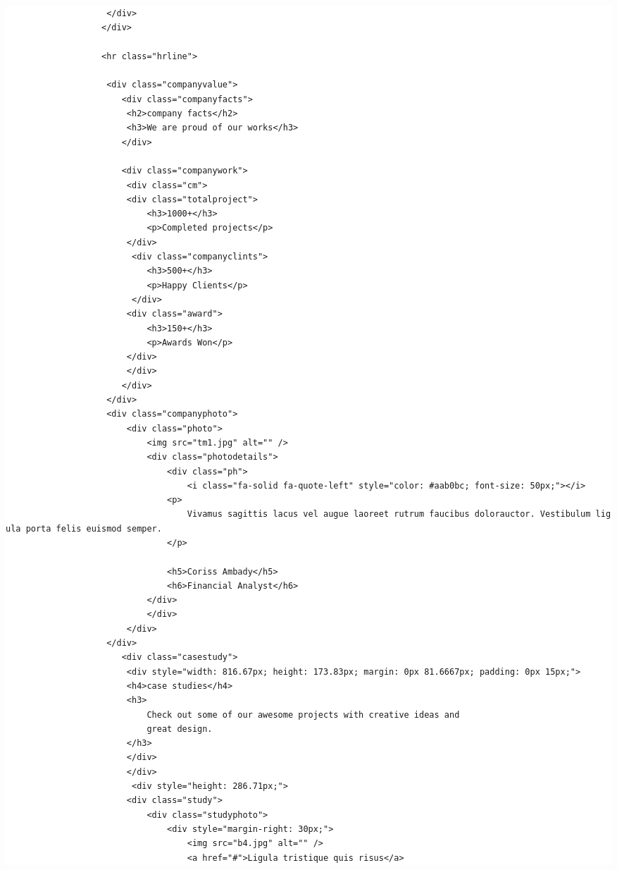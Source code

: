                         </div>
                       </div>

                       <hr class="hrline">
                       
                        <div class="companyvalue">  
                           <div class="companyfacts">
                            <h2>company facts</h2>
                            <h3>We are proud of our works</h3>
                           </div>

                           <div class="companywork">
                            <div class="cm">
                            <div class="totalproject">
                                <h3>1000+</h3>
                                <p>Completed projects</p>
                            </div>
                             <div class="companyclints">
                                <h3>500+</h3>
                                <p>Happy Clients</p>
                             </div>
                            <div class="award">
                                <h3>150+</h3>
                                <p>Awards Won</p>
                            </div>
                            </div>
                           </div>
                        </div>
                        <div class="companyphoto">
                            <div class="photo">
                                <img src="tm1.jpg" alt="" />
                                <div class="photodetails">
                                    <div class="ph">
                                        <i class="fa-solid fa-quote-left" style="color: #aab0bc; font-size: 50px;"></i>
                                    <p>
                                        Vivamus sagittis lacus vel augue laoreet rutrum faucibus dolorauctor. Vestibulum ligula porta felis euismod semper.
                                    </p>

                                    <h5>Coriss Ambady</h5>
                                    <h6>Financial Analyst</h6>
                                </div>
                                </div>
                            </div>
                        </div>
                           <div class="casestudy">
                            <div style="width: 816.67px; height: 173.83px; margin: 0px 81.6667px; padding: 0px 15px;">
                            <h4>case studies</h4>
                            <h3>
                                Check out some of our awesome projects with creative ideas and
                                great design.
                            </h3>
                            </div>
                            </div>
                             <div style="height: 286.71px;">
                            <div class="study">
                                <div class="studyphoto">
                                    <div style="margin-right: 30px;">
                                        <img src="b4.jpg" alt="" />
                                        <a href="#">Ligula tristique quis risus</a>

